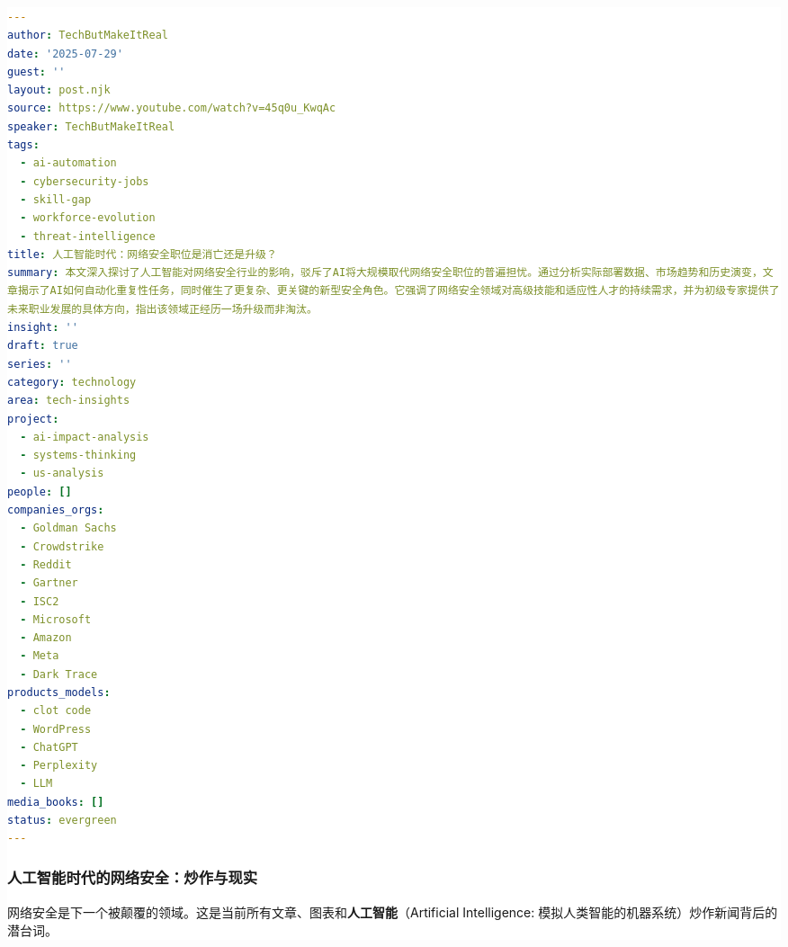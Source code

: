 ```yaml
---
author: TechButMakeItReal
date: '2025-07-29'
guest: ''
layout: post.njk
source: https://www.youtube.com/watch?v=45q0u_KwqAc
speaker: TechButMakeItReal
tags:
  - ai-automation
  - cybersecurity-jobs
  - skill-gap
  - workforce-evolution
  - threat-intelligence
title: 人工智能时代：网络安全职位是消亡还是升级？
summary: 本文深入探讨了人工智能对网络安全行业的影响，驳斥了AI将大规模取代网络安全职位的普遍担忧。通过分析实际部署数据、市场趋势和历史演变，文章揭示了AI如何自动化重复性任务，同时催生了更复杂、更关键的新型安全角色。它强调了网络安全领域对高级技能和适应性人才的持续需求，并为初级专家提供了未来职业发展的具体方向，指出该领域正经历一场升级而非淘汰。
insight: ''
draft: true
series: ''
category: technology
area: tech-insights
project:
  - ai-impact-analysis
  - systems-thinking
  - us-analysis
people: []
companies_orgs:
  - Goldman Sachs
  - Crowdstrike
  - Reddit
  - Gartner
  - ISC2
  - Microsoft
  - Amazon
  - Meta
  - Dark Trace
products_models:
  - clot code
  - WordPress
  - ChatGPT
  - Perplexity
  - LLM
media_books: []
status: evergreen
---
```

### 人工智能时代的网络安全：炒作与现实

网络安全是下一个被颠覆的领域。这是当前所有文章、图表和**人工智能**（Artificial Intelligence: 模拟人类智能的机器系统）炒作新闻背后的潜台词。
